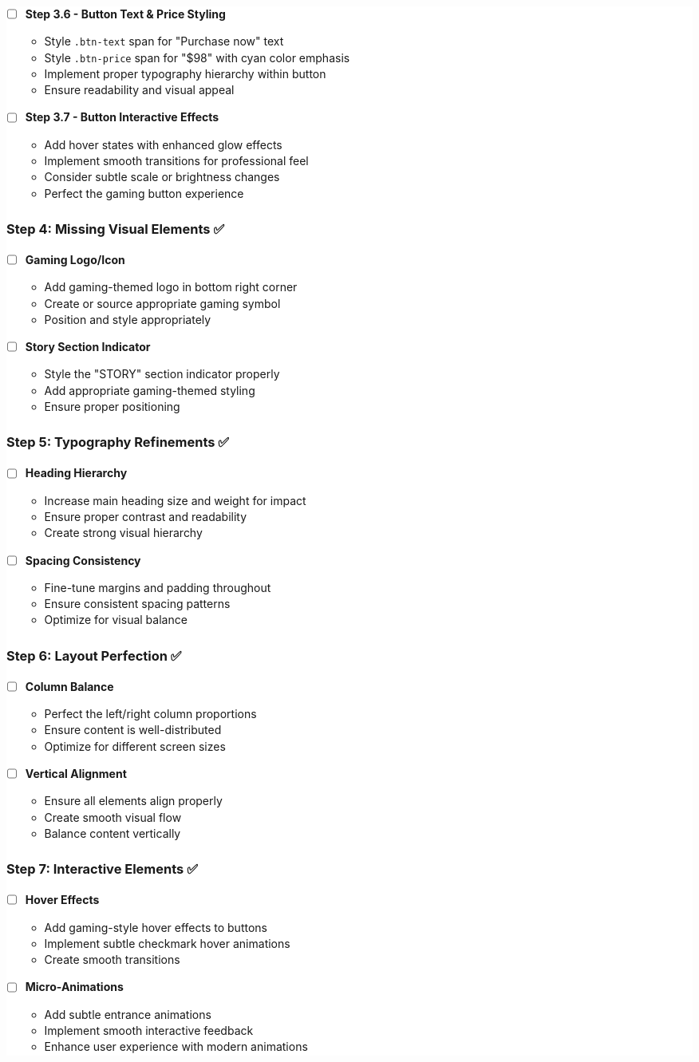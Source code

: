 - [ ] **Step 3.6 - Button Text & Price Styling**
  - Style `.btn-text` span for "Purchase now" text
  - Style `.btn-price` span for "$98" with cyan color emphasis
  - Implement proper typography hierarchy within button
  - Ensure readability and visual appeal
  
- [ ] **Step 3.7 - Button Interactive Effects**
  - Add hover states with enhanced glow effects
  - Implement smooth transitions for professional feel
  - Consider subtle scale or brightness changes
  - Perfect the gaming button experience

### Step 4: Missing Visual Elements ✅
- [ ] **Gaming Logo/Icon**
  - Add gaming-themed logo in bottom right corner
  - Create or source appropriate gaming symbol
  - Position and style appropriately
  
- [ ] **Story Section Indicator**
  - Style the "STORY" section indicator properly
  - Add appropriate gaming-themed styling
  - Ensure proper positioning

### Step 5: Typography Refinements ✅
- [ ] **Heading Hierarchy**
  - Increase main heading size and weight for impact
  - Ensure proper contrast and readability
  - Create strong visual hierarchy

- [ ] **Spacing Consistency**
  - Fine-tune margins and padding throughout
  - Ensure consistent spacing patterns
  - Optimize for visual balance

### Step 6: Layout Perfection ✅
- [ ] **Column Balance**
  - Perfect the left/right column proportions
  - Ensure content is well-distributed
  - Optimize for different screen sizes

- [ ] **Vertical Alignment**
  - Ensure all elements align properly
  - Create smooth visual flow
  - Balance content vertically

### Step 7: Interactive Elements ✅
- [ ] **Hover Effects**
  - Add gaming-style hover effects to buttons
  - Implement subtle checkmark hover animations
  - Create smooth transitions

- [ ] **Micro-Animations**
  - Add subtle entrance animations
  - Implement smooth interactive feedback
  - Enhance user experience with modern animations
